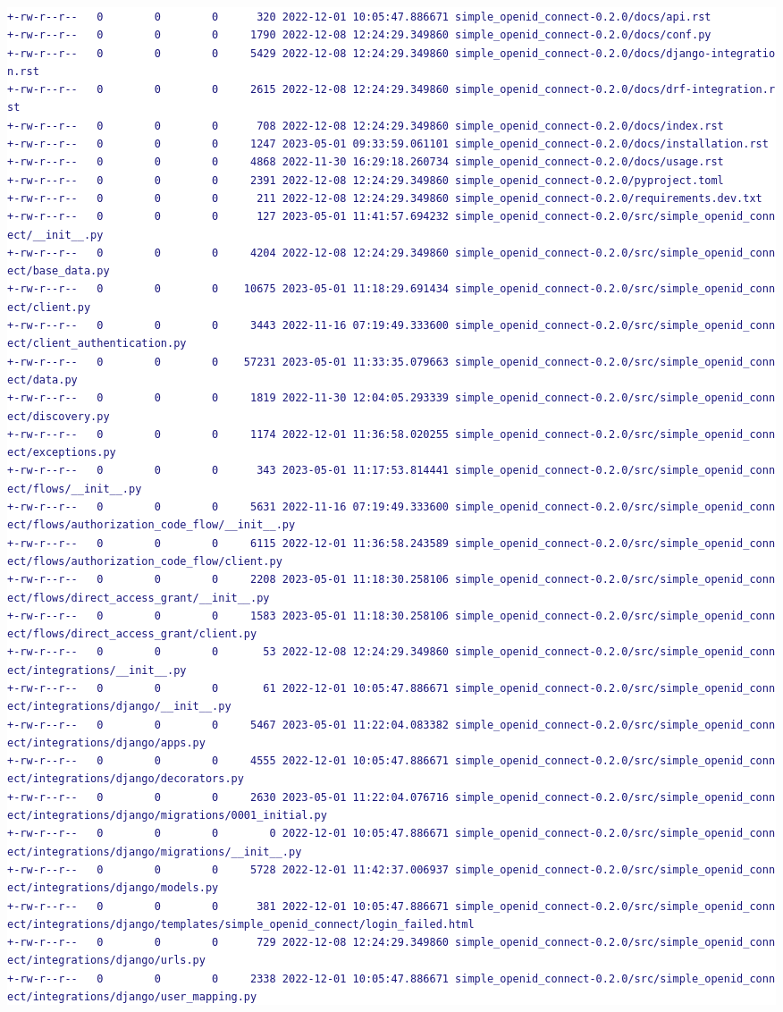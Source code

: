 ```diff
+-rw-r--r--   0        0        0      320 2022-12-01 10:05:47.886671 simple_openid_connect-0.2.0/docs/api.rst
+-rw-r--r--   0        0        0     1790 2022-12-08 12:24:29.349860 simple_openid_connect-0.2.0/docs/conf.py
+-rw-r--r--   0        0        0     5429 2022-12-08 12:24:29.349860 simple_openid_connect-0.2.0/docs/django-integration.rst
+-rw-r--r--   0        0        0     2615 2022-12-08 12:24:29.349860 simple_openid_connect-0.2.0/docs/drf-integration.rst
+-rw-r--r--   0        0        0      708 2022-12-08 12:24:29.349860 simple_openid_connect-0.2.0/docs/index.rst
+-rw-r--r--   0        0        0     1247 2023-05-01 09:33:59.061101 simple_openid_connect-0.2.0/docs/installation.rst
+-rw-r--r--   0        0        0     4868 2022-11-30 16:29:18.260734 simple_openid_connect-0.2.0/docs/usage.rst
+-rw-r--r--   0        0        0     2391 2022-12-08 12:24:29.349860 simple_openid_connect-0.2.0/pyproject.toml
+-rw-r--r--   0        0        0      211 2022-12-08 12:24:29.349860 simple_openid_connect-0.2.0/requirements.dev.txt
+-rw-r--r--   0        0        0      127 2023-05-01 11:41:57.694232 simple_openid_connect-0.2.0/src/simple_openid_connect/__init__.py
+-rw-r--r--   0        0        0     4204 2022-12-08 12:24:29.349860 simple_openid_connect-0.2.0/src/simple_openid_connect/base_data.py
+-rw-r--r--   0        0        0    10675 2023-05-01 11:18:29.691434 simple_openid_connect-0.2.0/src/simple_openid_connect/client.py
+-rw-r--r--   0        0        0     3443 2022-11-16 07:19:49.333600 simple_openid_connect-0.2.0/src/simple_openid_connect/client_authentication.py
+-rw-r--r--   0        0        0    57231 2023-05-01 11:33:35.079663 simple_openid_connect-0.2.0/src/simple_openid_connect/data.py
+-rw-r--r--   0        0        0     1819 2022-11-30 12:04:05.293339 simple_openid_connect-0.2.0/src/simple_openid_connect/discovery.py
+-rw-r--r--   0        0        0     1174 2022-12-01 11:36:58.020255 simple_openid_connect-0.2.0/src/simple_openid_connect/exceptions.py
+-rw-r--r--   0        0        0      343 2023-05-01 11:17:53.814441 simple_openid_connect-0.2.0/src/simple_openid_connect/flows/__init__.py
+-rw-r--r--   0        0        0     5631 2022-11-16 07:19:49.333600 simple_openid_connect-0.2.0/src/simple_openid_connect/flows/authorization_code_flow/__init__.py
+-rw-r--r--   0        0        0     6115 2022-12-01 11:36:58.243589 simple_openid_connect-0.2.0/src/simple_openid_connect/flows/authorization_code_flow/client.py
+-rw-r--r--   0        0        0     2208 2023-05-01 11:18:30.258106 simple_openid_connect-0.2.0/src/simple_openid_connect/flows/direct_access_grant/__init__.py
+-rw-r--r--   0        0        0     1583 2023-05-01 11:18:30.258106 simple_openid_connect-0.2.0/src/simple_openid_connect/flows/direct_access_grant/client.py
+-rw-r--r--   0        0        0       53 2022-12-08 12:24:29.349860 simple_openid_connect-0.2.0/src/simple_openid_connect/integrations/__init__.py
+-rw-r--r--   0        0        0       61 2022-12-01 10:05:47.886671 simple_openid_connect-0.2.0/src/simple_openid_connect/integrations/django/__init__.py
+-rw-r--r--   0        0        0     5467 2023-05-01 11:22:04.083382 simple_openid_connect-0.2.0/src/simple_openid_connect/integrations/django/apps.py
+-rw-r--r--   0        0        0     4555 2022-12-01 10:05:47.886671 simple_openid_connect-0.2.0/src/simple_openid_connect/integrations/django/decorators.py
+-rw-r--r--   0        0        0     2630 2023-05-01 11:22:04.076716 simple_openid_connect-0.2.0/src/simple_openid_connect/integrations/django/migrations/0001_initial.py
+-rw-r--r--   0        0        0        0 2022-12-01 10:05:47.886671 simple_openid_connect-0.2.0/src/simple_openid_connect/integrations/django/migrations/__init__.py
+-rw-r--r--   0        0        0     5728 2022-12-01 11:42:37.006937 simple_openid_connect-0.2.0/src/simple_openid_connect/integrations/django/models.py
+-rw-r--r--   0        0        0      381 2022-12-01 10:05:47.886671 simple_openid_connect-0.2.0/src/simple_openid_connect/integrations/django/templates/simple_openid_connect/login_failed.html
+-rw-r--r--   0        0        0      729 2022-12-08 12:24:29.349860 simple_openid_connect-0.2.0/src/simple_openid_connect/integrations/django/urls.py
+-rw-r--r--   0        0        0     2338 2022-12-01 10:05:47.886671 simple_openid_connect-0.2.0/src/simple_openid_connect/integrations/django/user_mapping.py
```